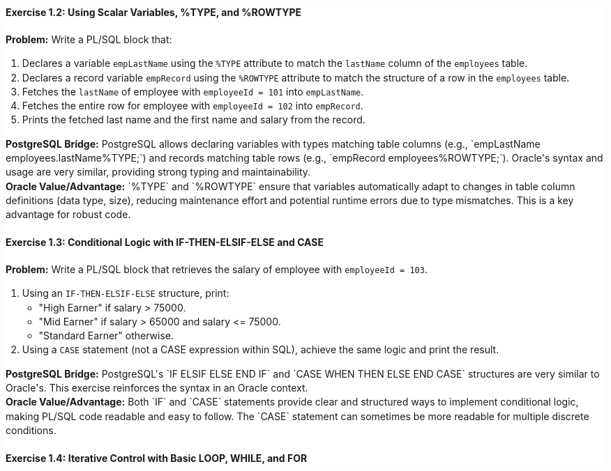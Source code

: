 #### Exercise 1.2: Using Scalar Variables, %TYPE, and %ROWTYPE

**Problem:**
Write a PL/SQL block that:
1.  Declares a variable `empLastName` using the `%TYPE` attribute to match the `lastName` column of the `employees` table.
2.  Declares a record variable `empRecord` using the `%ROWTYPE` attribute to match the structure of a row in the `employees` table.
3.  Fetches the `lastName` of employee with `employeeId = 101` into `empLastName`.
4.  Fetches the entire row for employee with `employeeId = 102` into `empRecord`.
5.  Prints the fetched last name and the first name and salary from the record.

<div class="postgresql-bridge">
<strong>PostgreSQL Bridge:</strong>
PostgreSQL allows declaring variables with types matching table columns (e.g., `empLastName employees.lastName%TYPE;`) and records matching table rows (e.g., `empRecord employees%ROWTYPE;`). Oracle's syntax and usage are very similar, providing strong typing and maintainability.
</div>

<div class="oracle-specific">
<strong>Oracle Value/Advantage:</strong>
`%TYPE` and `%ROWTYPE` ensure that variables automatically adapt to changes in table column definitions (data type, size), reducing maintenance effort and potential runtime errors due to type mismatches. This is a key advantage for robust code.
</div>

#### Exercise 1.3: Conditional Logic with IF-THEN-ELSIF-ELSE and CASE

**Problem:**
Write a PL/SQL block that retrieves the salary of employee with `employeeId = 103`.
1.  Using an `IF-THEN-ELSIF-ELSE` structure, print:
    *   "High Earner" if salary > 75000.
    *   "Mid Earner" if salary > 65000 and salary <= 75000.
    *   "Standard Earner" otherwise.
2.  Using a `CASE` statement (not a CASE expression within SQL), achieve the same logic and print the result.

<div class="postgresql-bridge">
<strong>PostgreSQL Bridge:</strong>
PostgreSQL's `IF ELSIF ELSE END IF` and `CASE WHEN THEN ELSE END CASE` structures are very similar to Oracle's. This exercise reinforces the syntax in an Oracle context.
</div>

<div class="oracle-specific">
<strong>Oracle Value/Advantage:</strong>
Both `IF` and `CASE` statements provide clear and structured ways to implement conditional logic, making PL/SQL code readable and easy to follow. The `CASE` statement can sometimes be more readable for multiple discrete conditions.
</div>

#### Exercise 1.4: Iterative Control with Basic LOOP, WHILE, and FOR
